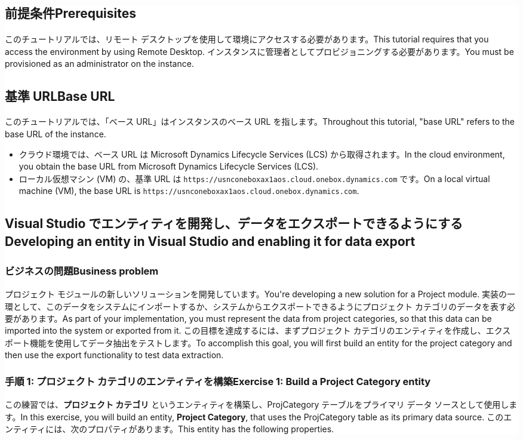 ## <a name="prerequisites"></a><span data-ttu-id="9a8a5-112">前提条件</span><span class="sxs-lookup"><span data-stu-id="9a8a5-112">Prerequisites</span></span>
<span data-ttu-id="9a8a5-113">このチュートリアルでは、リモート デスクトップを使用して環境にアクセスする必要があります。</span><span class="sxs-lookup"><span data-stu-id="9a8a5-113">This tutorial requires that you access the environment by using Remote Desktop.</span></span> <span data-ttu-id="9a8a5-114">インスタンスに管理者としてプロビジョニングする必要があります。</span><span class="sxs-lookup"><span data-stu-id="9a8a5-114">You must be provisioned as an administrator on the instance.</span></span>

## <a name="base-url"></a><span data-ttu-id="9a8a5-115">基準 URL</span><span class="sxs-lookup"><span data-stu-id="9a8a5-115">Base URL</span></span>
<span data-ttu-id="9a8a5-116">このチュートリアルでは、「ベース URL」はインスタンスのベース URL を指します。</span><span class="sxs-lookup"><span data-stu-id="9a8a5-116">Throughout this tutorial, "base URL" refers to the base URL of the instance.</span></span>

- <span data-ttu-id="9a8a5-117">クラウド環境では、ベース URL は Microsoft Dynamics Lifecycle Services (LCS) から取得されます。</span><span class="sxs-lookup"><span data-stu-id="9a8a5-117">In the cloud environment, you obtain the base URL from Microsoft Dynamics Lifecycle Services (LCS).</span></span>
- <span data-ttu-id="9a8a5-118">ローカル仮想マシン (VM) の、基準 URL は `https://usnconeboxax1aos.cloud.onebox.dynamics.com` です。</span><span class="sxs-lookup"><span data-stu-id="9a8a5-118">On a local virtual machine (VM), the base URL is `https://usnconeboxax1aos.cloud.onebox.dynamics.com`.</span></span>

## <a name="developing-an-entity-in-visual-studio-and-enabling-it-for-data-export"></a><span data-ttu-id="9a8a5-119">Visual Studio でエンティティを開発し、データをエクスポートできるようにする</span><span class="sxs-lookup"><span data-stu-id="9a8a5-119">Developing an entity in Visual Studio and enabling it for data export</span></span>
### <a name="business-problem"></a><span data-ttu-id="9a8a5-120">ビジネスの問題</span><span class="sxs-lookup"><span data-stu-id="9a8a5-120">Business problem</span></span>

<span data-ttu-id="9a8a5-121">プロジェクト モジュールの新しいソリューションを開発しています。</span><span class="sxs-lookup"><span data-stu-id="9a8a5-121">You're developing a new solution for a Project module.</span></span> <span data-ttu-id="9a8a5-122">実装の一環として、このデータをシステムにインポートするか、システムからエクスポートできるようにプロジェクト カテゴリのデータを表す必要があります。</span><span class="sxs-lookup"><span data-stu-id="9a8a5-122">As part of your implementation, you must represent the data from project categories, so that this data can be imported into the system or exported from it.</span></span> <span data-ttu-id="9a8a5-123">この目標を達成するには、まずプロジェクト カテゴリのエンティティを作成し、エクスポート機能を使用してデータ抽出をテストします。</span><span class="sxs-lookup"><span data-stu-id="9a8a5-123">To accomplish this goal, you will first build an entity for the project category and then use the export functionality to test data extraction.</span></span>

### <a name="exercise-1-build-a-project-category-entity"></a><span data-ttu-id="9a8a5-124">手順 1: プロジェクト カテゴリのエンティティを構築</span><span class="sxs-lookup"><span data-stu-id="9a8a5-124">Exercise 1: Build a Project Category entity</span></span>

<span data-ttu-id="9a8a5-125">この練習では、**プロジェクト カテゴリ** というエンティティを構築し、ProjCategory テーブルをプライマリ データ ソースとして使用します。</span><span class="sxs-lookup"><span data-stu-id="9a8a5-125">In this exercise, you will build an entity, **Project Category**, that uses the ProjCategory table as its primary data source.</span></span> <span data-ttu-id="9a8a5-126">このエンティティには、次のプロパティがあります。</span><span class="sxs-lookup"><span data-stu-id="9a8a5-126">This entity has the following properties.</span></span>
